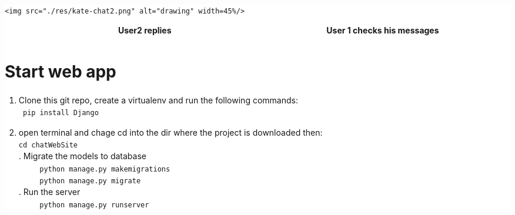     <img src="./res/kate-chat2.png" alt="drawing" width=45%/>
  </span>
</div>
<div>
  <span>
    &nbsp;&nbsp;&nbsp;&nbsp;&nbsp;&nbsp;&nbsp;&nbsp;&nbsp;&nbsp;&nbsp;&nbsp;             &nbsp;&nbsp;&nbsp;&nbsp;&nbsp;&nbsp;&nbsp;&nbsp;&nbsp;&nbsp;&nbsp;&nbsp;&nbsp;&nbsp;&nbsp;&nbsp;&nbsp;&nbsp;&nbsp;&nbsp;&nbsp;&nbsp;&nbsp;&nbsp;&nbsp;&nbsp;&nbsp;&nbsp;&nbsp;&nbsp;&nbsp;&nbsp;&nbsp;&nbsp;&nbsp; 
    <b>User2 replies</b>
                     &nbsp;&nbsp;&nbsp;&nbsp;&nbsp;&nbsp;&nbsp;&nbsp;&nbsp;&nbsp;&nbsp;&nbsp;&nbsp;&nbsp;&nbsp;&nbsp;&nbsp;&nbsp;&nbsp;&nbsp;&nbsp;&nbsp;&nbsp;&nbsp;&nbsp;&nbsp;&nbsp;&nbsp;&nbsp;&nbsp;&nbsp;&nbsp;&nbsp;&nbsp;&nbsp;&nbsp;&nbsp;&nbsp;&nbsp;&nbsp;&nbsp;&nbsp;&nbsp;&nbsp;&nbsp;&nbsp;&nbsp;&nbsp;&nbsp;&nbsp;&nbsp;&nbsp;&nbsp;&nbsp;&nbsp;&nbsp;&nbsp;&nbsp;&nbsp;&nbsp;&nbsp;&nbsp;&nbsp;&nbsp;&nbsp;
    <b>User 1 checks his messages</b>
  </span>
</div>

# Start web app
1) Clone this git repo, create a virtualenv and run the following commands:<br/>
   ` pip install Django`

2) open terminal and chage cd into the dir where the project is downloaded then: <br/>
     `cd chatWebSite`<br/>
   . Migrate the models to database<br/>
&nbsp;&nbsp;&nbsp;&nbsp;&nbsp;&nbsp;&nbsp;&nbsp;
        `python manage.py makemigrations`<br/>
&nbsp;&nbsp;&nbsp;&nbsp;&nbsp;&nbsp;&nbsp;&nbsp;
        `python manage.py migrate`<br/>
   . Run the server<br/>
   &nbsp;&nbsp;&nbsp;&nbsp;&nbsp;&nbsp;&nbsp;&nbsp;
        `python manage.py runserver`
